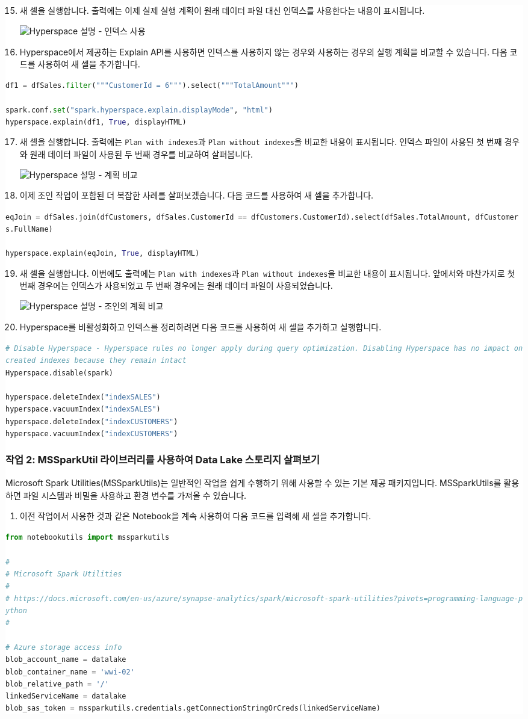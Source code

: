 15. 새 셀을 실행합니다. 출력에는 이제 실제 실행 계획이 원래 데이터 파일 대신 인덱스를 사용한다는 내용이 표시됩니다.

    ![Hyperspace 설명 - 인덱스 사용](images/lab-02-ex-02-task-02-explain-hyperspace-02.png)

16. Hyperspace에서 제공하는 Explain API를 사용하면 인덱스를 사용하지 않는 경우와 사용하는 경우의 실행 계획을 비교할 수 있습니다. 다음 코드를 사용하여 새 셀을 추가합니다.

```python
df1 = dfSales.filter("""CustomerId = 6""").select("""TotalAmount""")

spark.conf.set("spark.hyperspace.explain.displayMode", "html")
hyperspace.explain(df1, True, displayHTML)
```

17. 새 셀을 실행합니다. 출력에는 `Plan with indexes`과 `Plan without indexes`을 비교한 내용이 표시됩니다. 인덱스 파일이 사용된 첫 번째 경우와 원래 데이터 파일이 사용된 두 번째 경우를 비교하여 살펴봅니다.

    ![Hyperspace 설명 - 계획 비교](images/lab-02-ex-02-task-02-explain-hyperspace-03.png)

18. 이제 조인 작업이 포함된 더 복잡한 사례를 살펴보겠습니다. 다음 코드를 사용하여 새 셀을 추가합니다.

```python
eqJoin = dfSales.join(dfCustomers, dfSales.CustomerId == dfCustomers.CustomerId).select(dfSales.TotalAmount, dfCustomers.FullName)

hyperspace.explain(eqJoin, True, displayHTML)
```

19. 새 셀을 실행합니다. 이번에도 출력에는 `Plan with indexes`과 `Plan without indexes`을 비교한 내용이 표시됩니다. 앞에서와 마찬가지로 첫 번째 경우에는 인덱스가 사용되었고 두 번째 경우에는 원래 데이터 파일이 사용되었습니다.

    ![Hyperspace 설명 - 조인의 계획 비교](images/lab-02-ex-02-task-02-explain-hyperspace-04.png)

20. Hyperspace를 비활성화하고 인덱스를 정리하려면 다음 코드를 사용하여 새 셀을 추가하고 실행합니다.

```python
# Disable Hyperspace - Hyperspace rules no longer apply during query optimization. Disabling Hyperspace has no impact on created indexes because they remain intact
Hyperspace.disable(spark)

hyperspace.deleteIndex("indexSALES")
hyperspace.vacuumIndex("indexSALES")
hyperspace.deleteIndex("indexCUSTOMERS")
hyperspace.vacuumIndex("indexCUSTOMERS")
```

### 작업 2: MSSparkUtil 라이브러리를 사용하여 Data Lake 스토리지 살펴보기

Microsoft Spark Utilities(MSSparkUtils)는 일반적인 작업을 쉽게 수행하기 위해 사용할 수 있는 기본 제공 패키지입니다. MSSparkUtils를 활용하면 파일 시스템과 비밀을 사용하고 환경 변수를 가져올 수 있습니다.

1. 이전 작업에서 사용한 것과 같은 Notebook을 계속 사용하여 다음 코드를 입력해 새 셀을 추가합니다.

```python
from notebookutils import mssparkutils

#
# Microsoft Spark Utilities
#
# https://docs.microsoft.com/en-us/azure/synapse-analytics/spark/microsoft-spark-utilities?pivots=programming-language-python
#

# Azure storage access info
blob_account_name = datalake
blob_container_name = 'wwi-02'
blob_relative_path = '/'
linkedServiceName = datalake
blob_sas_token = mssparkutils.credentials.getConnectionStringOrCreds(linkedServiceName)
```